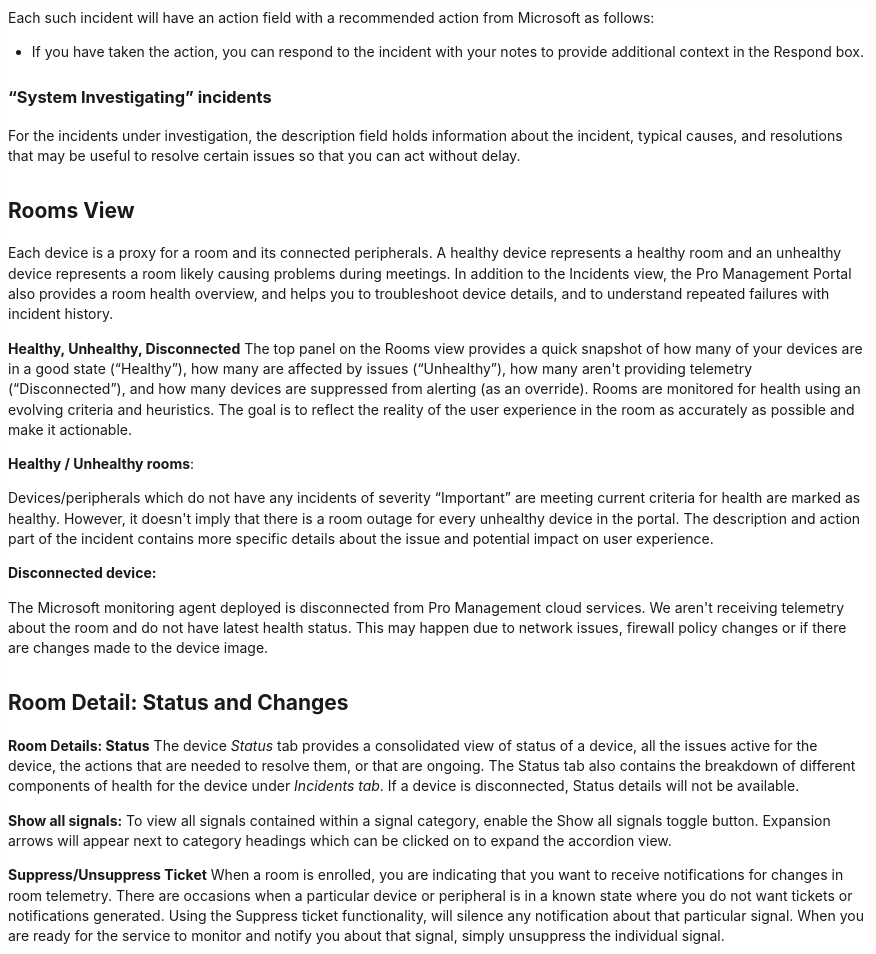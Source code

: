 Each such incident will have an action field with a recommended action from Microsoft as follows:

- If you have taken the action, you can respond to the incident with your notes to provide additional context in the Respond box.

### “System Investigating” incidents

For the incidents under investigation, the description field holds information about the incident, typical causes, and resolutions that may be useful to resolve certain issues so that you can act without delay. 

## Rooms View

Each device is a proxy for a room and its connected peripherals. A healthy device represents a healthy room and an unhealthy device represents a room likely causing problems during meetings. In addition to the Incidents view, the Pro Management Portal also provides a room health overview, and helps you to troubleshoot device details, and to understand repeated failures with incident history.

**Healthy, Unhealthy, Disconnected**
The top panel on the Rooms view provides a quick snapshot of how many of your devices are in a good state (“Healthy”), how many are affected by issues (“Unhealthy”), how many aren't providing telemetry (“Disconnected”), and how many devices are suppressed from alerting (as an override). Rooms are monitored for health using an evolving criteria and heuristics. The goal is to reflect the reality of the user experience in the room as accurately as possible and make it actionable.

**Healthy / Unhealthy rooms**:

Devices/peripherals which do not have any incidents of severity “Important” are meeting current criteria for health are marked as healthy. However, it doesn't imply that there is a room outage for every unhealthy device in the portal. The description and action part of the incident contains more specific details about the issue and potential impact on user experience.

**Disconnected device:**

The Microsoft monitoring agent deployed is disconnected from Pro Management cloud services. We aren't receiving telemetry about the room and do not have latest health status. This may happen due to network issues, firewall policy changes or if there are changes made to the device image.

## Room Detail: Status and Changes

**Room Details: Status**
The device *Status* tab provides a consolidated view of status of a device, all the issues active for the device, the actions that are needed to resolve them, or that are ongoing. The Status tab also contains the breakdown of different components of health for the device under *Incidents tab*. If a device is disconnected, Status details will not be available.

**Show all signals:**
To view all signals contained within a signal category, enable the Show all signals toggle button. Expansion arrows will appear next to category headings which can be clicked on to expand the accordion view.

**Suppress/Unsuppress Ticket**
When a room is enrolled, you are indicating that you want to receive notifications for changes in room telemetry. There are occasions when a particular device or peripheral is in a known state where you do not want tickets or notifications generated. Using the Suppress ticket functionality, will silence any notification about that particular signal. When you are ready for the service to monitor and notify you about that signal, simply unsuppress the individual signal.
